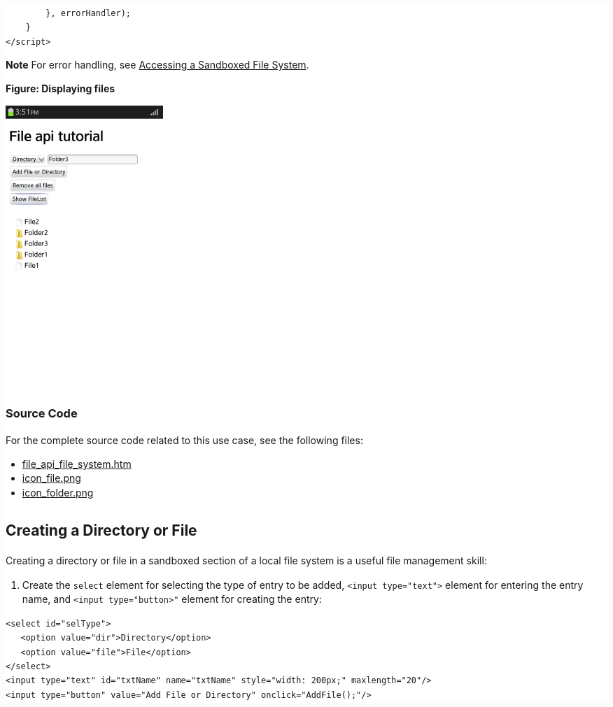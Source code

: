  ```
         }, errorHandler);
     }
 </script>
 ```

 ​**Note**	For error handling, see [Accessing a Sandboxed File System](./w3c/storage/file-w.md#access).

**Figure: Displaying files**

![Displaying files](./media/file4.png)

### Source Code

For the complete source code related to this use case, see the following files:

- [file_api_file_system.htm](http://download.tizen.org/misc/examples/w3c_html5/storage/file_api)
- [icon_file.png](http://download.tizen.org/misc/examples/w3c_html5/storage/file_api/img)
- [icon_folder.png](http://download.tizen.org/misc/examples/w3c_html5/storage/file_api/img)

## Creating a Directory or File

Creating a directory or file in a sandboxed section of a local file system is a useful file management skill:

1. Create the `select` element for selecting the type of entry to be added, `<input type="text">` element for entering the entry name, and `<input type="button>"` element for creating the entry:

 ```
 <select id="selType">
    <option value="dir">Directory</option>
    <option value="file">File</option>
 </select>
 <input type="text" id="txtName" name="txtName" style="width: 200px;" maxlength="20"/>
 <input type="button" value="Add File or Directory" onclick="AddFile();"/>
 ```
